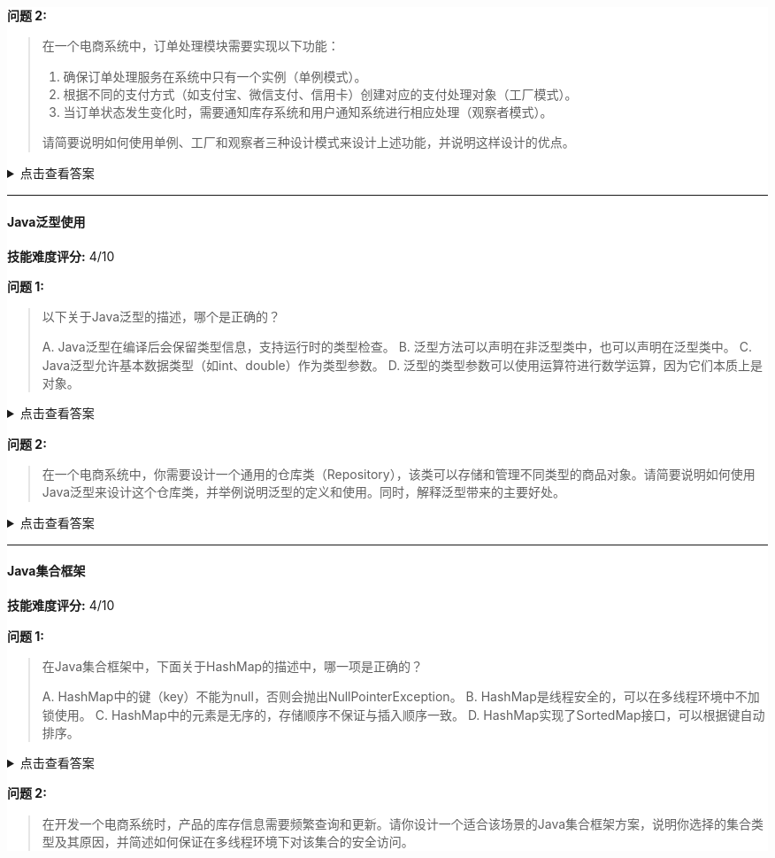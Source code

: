 **问题 2:**

> 在一个电商系统中，订单处理模块需要实现以下功能：
> 
> 1. 确保订单处理服务在系统中只有一个实例（单例模式）。
> 2. 根据不同的支付方式（如支付宝、微信支付、信用卡）创建对应的支付处理对象（工厂模式）。
> 3. 当订单状态发生变化时，需要通知库存系统和用户通知系统进行相应处理（观察者模式）。
> 
> 请简要说明如何使用单例、工厂和观察者三种设计模式来设计上述功能，并说明这样设计的优点。

<details><summary>点击查看答案</summary></details>

---

<a id='java泛型使用'></a>
#### Java泛型使用

**技能难度评分:** 4/10

**问题 1:**

> 以下关于Java泛型的描述，哪个是正确的？
> 
> A. Java泛型在编译后会保留类型信息，支持运行时的类型检查。
> B. 泛型方法可以声明在非泛型类中，也可以声明在泛型类中。
> C. Java泛型允许基本数据类型（如int、double）作为类型参数。
> D. 泛型的类型参数可以使用运算符进行数学运算，因为它们本质上是对象。

<details><summary>点击查看答案</summary></details>

**问题 2:**

> 在一个电商系统中，你需要设计一个通用的仓库类（Repository），该类可以存储和管理不同类型的商品对象。请简要说明如何使用Java泛型来设计这个仓库类，并举例说明泛型的定义和使用。同时，解释泛型带来的主要好处。

<details><summary>点击查看答案</summary></details>

---

<a id='java集合框架'></a>
#### Java集合框架

**技能难度评分:** 4/10

**问题 1:**

> 在Java集合框架中，下面关于HashMap的描述中，哪一项是正确的？
> 
> A. HashMap中的键（key）不能为null，否则会抛出NullPointerException。
> B. HashMap是线程安全的，可以在多线程环境中不加锁使用。
> C. HashMap中的元素是无序的，存储顺序不保证与插入顺序一致。
> D. HashMap实现了SortedMap接口，可以根据键自动排序。

<details><summary>点击查看答案</summary></details>

**问题 2:**

> 在开发一个电商系统时，产品的库存信息需要频繁查询和更新。请你设计一个适合该场景的Java集合框架方案，说明你选择的集合类型及其原因，并简述如何保证在多线程环境下对该集合的安全访问。
